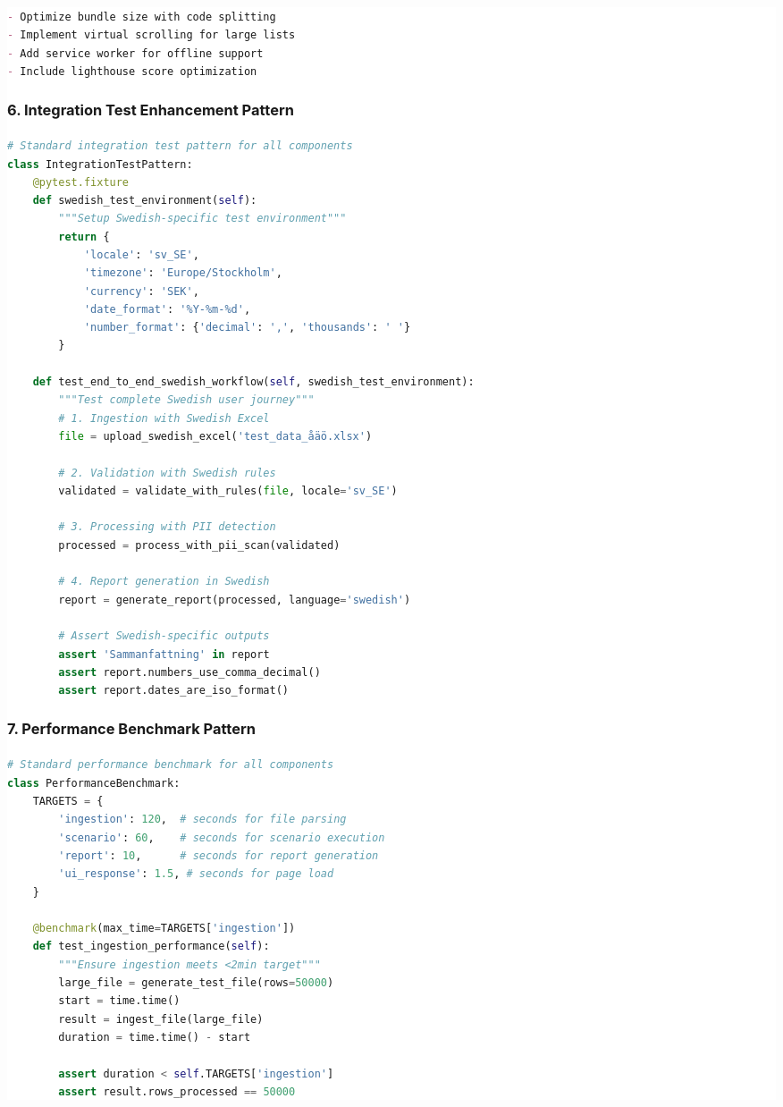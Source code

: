 ```markdown
- Optimize bundle size with code splitting
- Implement virtual scrolling for large lists
- Add service worker for offline support
- Include lighthouse score optimization
```

### 6. Integration Test Enhancement Pattern

```python
# Standard integration test pattern for all components
class IntegrationTestPattern:
    @pytest.fixture
    def swedish_test_environment(self):
        """Setup Swedish-specific test environment"""
        return {
            'locale': 'sv_SE',
            'timezone': 'Europe/Stockholm',
            'currency': 'SEK',
            'date_format': '%Y-%m-%d',
            'number_format': {'decimal': ',', 'thousands': ' '}
        }
    
    def test_end_to_end_swedish_workflow(self, swedish_test_environment):
        """Test complete Swedish user journey"""
        # 1. Ingestion with Swedish Excel
        file = upload_swedish_excel('test_data_åäö.xlsx')
        
        # 2. Validation with Swedish rules
        validated = validate_with_rules(file, locale='sv_SE')
        
        # 3. Processing with PII detection
        processed = process_with_pii_scan(validated)
        
        # 4. Report generation in Swedish
        report = generate_report(processed, language='swedish')
        
        # Assert Swedish-specific outputs
        assert 'Sammanfattning' in report
        assert report.numbers_use_comma_decimal()
        assert report.dates_are_iso_format()
```

### 7. Performance Benchmark Pattern

```python
# Standard performance benchmark for all components
class PerformanceBenchmark:
    TARGETS = {
        'ingestion': 120,  # seconds for file parsing
        'scenario': 60,    # seconds for scenario execution
        'report': 10,      # seconds for report generation
        'ui_response': 1.5, # seconds for page load
    }
    
    @benchmark(max_time=TARGETS['ingestion'])
    def test_ingestion_performance(self):
        """Ensure ingestion meets <2min target"""
        large_file = generate_test_file(rows=50000)
        start = time.time()
        result = ingest_file(large_file)
        duration = time.time() - start
        
        assert duration < self.TARGETS['ingestion']
        assert result.rows_processed == 50000
```